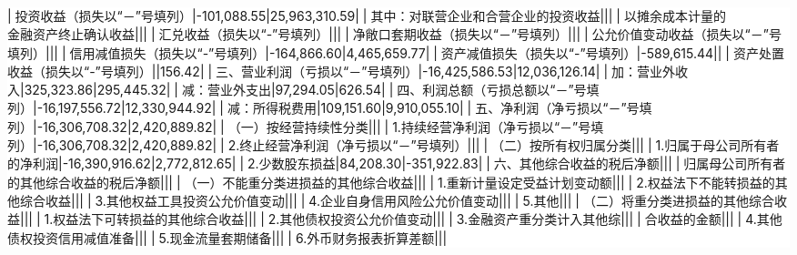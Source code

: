 | 投资收益（损失以“－”号填列）|-101,088.55|25,963,310.59|
| 其中：对联营企业和合营企业的投资收益|||
| 以摊余成本计量的<br>金融资产终止确认收益|||
| 汇兑收益（损失以“-”号填列）|||
| 净敞口套期收益（损失以“－”号填列）|||
| 公允价值变动收益（损失以“－”号填列）|||
| 信用减值损失（损失以“-”号填列）|-164,866.60|4,465,659.77|
| 资产减值损失（损失以“-”号填列）|-589,615.44||
| 资产处置收益（损失以“-”号填列）||156.42|
| 三、营业利润（亏损以“－”号填列）|-16,425,586.53|12,036,126.14|
| 加：营业外收入|325,323.86|295,445.32|
| 减：营业外支出|97,294.05|626.54|
| 四、利润总额（亏损总额以“－”号填列）|-16,197,556.72|12,330,944.92|
| 减：所得税费用|109,151.60|9,910,055.10|
| 五、净利润（净亏损以“－”号填列）|-16,306,708.32|2,420,889.82|
| （一）按经营持续性分类|||
| 1.持续经营净利润（净亏损以“－”号填列）|-16,306,708.32|2,420,889.82|
| 2.终止经营净利润（净亏损以“－”号填列）|||
| （二）按所有权归属分类|||
| 1.归属于母公司所有者的净利润|-16,390,916.62|2,772,812.65|
| 2.少数股东损益|84,208.30|-351,922.83|
| 六、其他综合收益的税后净额|||
| 归属母公司所有者的其他综合收益的税后净额|||
| （一）不能重分类进损益的其他综合收益|||
| 1.重新计量设定受益计划变动额|||
| 2.权益法下不能转损益的其他综合收益|||
| 3.其他权益工具投资公允价值变动|||
| 4.企业自身信用风险公允价值变动|||
| 5.其他|||
| （二）将重分类进损益的其他综合收益|||
| 1.权益法下可转损益的其他综合收益|||
| 2.其他债权投资公允价值变动|||
| 3.金融资产重分类计入其他综|||
| 合收益的金额|||
| 4.其他债权投资信用减值准备|||
| 5.现金流量套期储备|||
| 6.外币财务报表折算差额|||